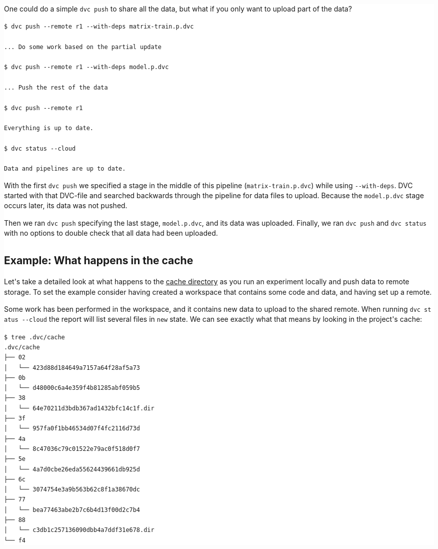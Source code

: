 One could do a simple `dvc push` to share all the data, but what if you only
want to upload part of the data?

```dvc
$ dvc push --remote r1 --with-deps matrix-train.p.dvc

... Do some work based on the partial update

$ dvc push --remote r1 --with-deps model.p.dvc

... Push the rest of the data

$ dvc push --remote r1

Everything is up to date.

$ dvc status --cloud

Data and pipelines are up to date.
```

With the first `dvc push` we specified a stage in the middle of this pipeline
(`matrix-train.p.dvc`) while using `--with-deps`. DVC started with that DVC-file
and searched backwards through the pipeline for data files to upload. Because
the `model.p.dvc` stage occurs later, its data was not pushed.

Then we ran `dvc push` specifying the last stage, `model.p.dvc`, and its data
was uploaded. Finally, we ran `dvc push` and `dvc status` with no options to
double check that all data had been uploaded.

## Example: What happens in the cache

Let's take a detailed look at what happens to the
[cache directory](/doc/user-guide/dvc-files-and-directories#structure-of-cache-directory)
as you run an experiment locally and push data to remote storage. To set the
example consider having created a <abbr>workspace</abbr> that contains some code
and data, and having set up a remote.

Some work has been performed in the workspace, and it contains new data to
upload to the shared remote. When running `dvc status --cloud` the report will
list several files in `new` state. We can see exactly what that means by looking
in the project's <abbr>cache</abbr>:

```dvc
$ tree .dvc/cache
.dvc/cache
├── 02
│   └── 423d88d184649a7157a64f28af5a73
├── 0b
│   └── d48000c6a4e359f4b81285abf059b5
├── 38
│   └── 64e70211d3bdb367ad1432bfc14c1f.dir
├── 3f
│   └── 957fa0f1bb46534d07f4fc2116d73d
├── 4a
│   └── 8c47036c79c01522e79ac0f518d0f7
├── 5e
│   └── 4a7d0cbe26eda55624439661db925d
├── 6c
│   └── 3074754e3a9b563b62c8f1a38670dc
├── 77
│   └── bea77463abe2b7c6b4d13f00d2c7b4
├── 88
│   └── c3db1c257136090dbb4a7ddf31e678.dir
└── f4

```